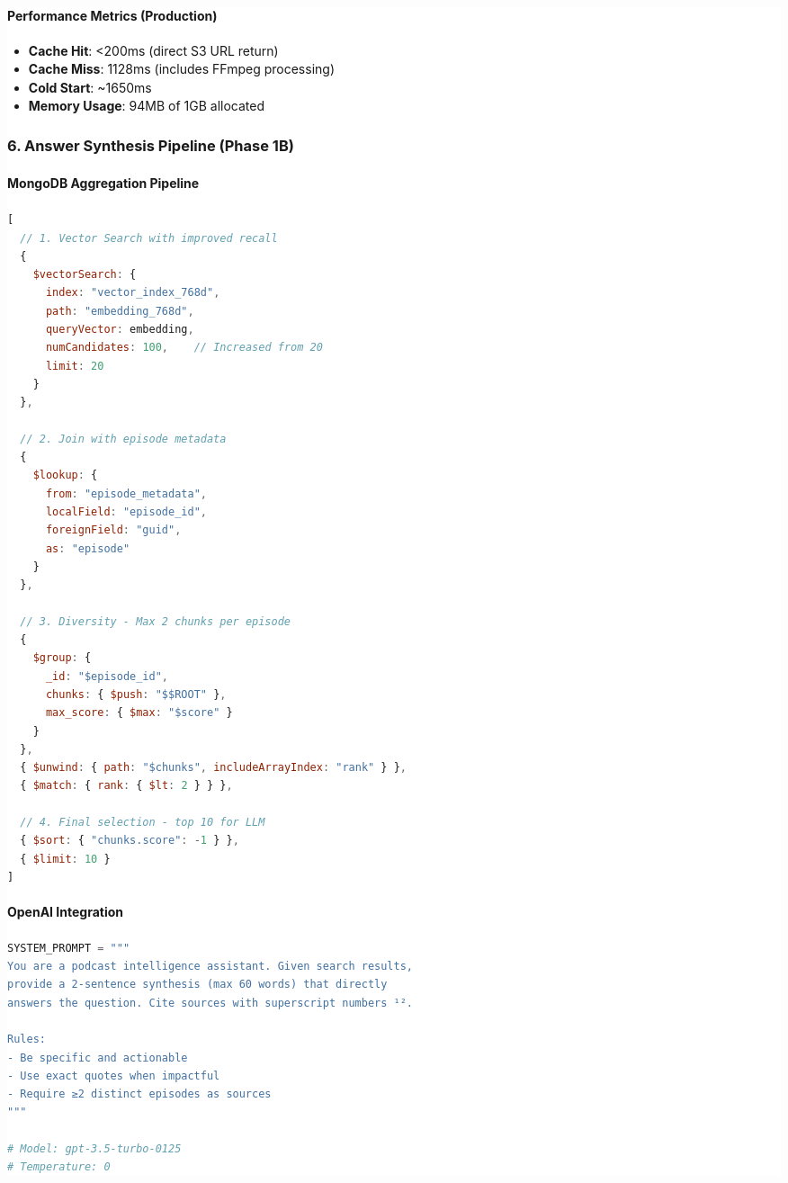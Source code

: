 #### Performance Metrics (Production)
- **Cache Hit**: <200ms (direct S3 URL return)
- **Cache Miss**: 1128ms (includes FFmpeg processing)
- **Cold Start**: ~1650ms
- **Memory Usage**: 94MB of 1GB allocated

### 6. Answer Synthesis Pipeline (Phase 1B)

#### MongoDB Aggregation Pipeline
```javascript
[
  // 1. Vector Search with improved recall
  {
    $vectorSearch: {
      index: "vector_index_768d",
      path: "embedding_768d",
      queryVector: embedding,
      numCandidates: 100,    // Increased from 20
      limit: 20
    }
  },

  // 2. Join with episode metadata
  {
    $lookup: {
      from: "episode_metadata",
      localField: "episode_id",
      foreignField: "guid",
      as: "episode"
    }
  },

  // 3. Diversity - Max 2 chunks per episode
  {
    $group: {
      _id: "$episode_id",
      chunks: { $push: "$$ROOT" },
      max_score: { $max: "$score" }
    }
  },
  { $unwind: { path: "$chunks", includeArrayIndex: "rank" } },
  { $match: { rank: { $lt: 2 } } },

  // 4. Final selection - top 10 for LLM
  { $sort: { "chunks.score": -1 } },
  { $limit: 10 }
]
```

#### OpenAI Integration
```python
SYSTEM_PROMPT = """
You are a podcast intelligence assistant. Given search results,
provide a 2-sentence synthesis (max 60 words) that directly
answers the question. Cite sources with superscript numbers ¹².

Rules:
- Be specific and actionable
- Use exact quotes when impactful
- Require ≥2 distinct episodes as sources
"""

# Model: gpt-3.5-turbo-0125
# Temperature: 0
```